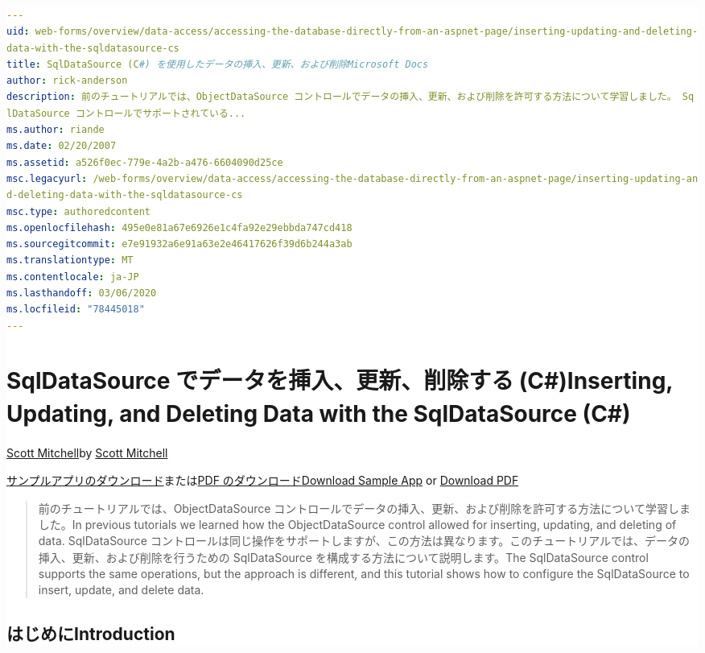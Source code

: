 ```yaml
---
uid: web-forms/overview/data-access/accessing-the-database-directly-from-an-aspnet-page/inserting-updating-and-deleting-data-with-the-sqldatasource-cs
title: SqlDataSource (C#) を使用したデータの挿入、更新、および削除Microsoft Docs
author: rick-anderson
description: 前のチュートリアルでは、ObjectDataSource コントロールでデータの挿入、更新、および削除を許可する方法について学習しました。 SqlDataSource コントロールでサポートされている...
ms.author: riande
ms.date: 02/20/2007
ms.assetid: a526f0ec-779e-4a2b-a476-6604090d25ce
msc.legacyurl: /web-forms/overview/data-access/accessing-the-database-directly-from-an-aspnet-page/inserting-updating-and-deleting-data-with-the-sqldatasource-cs
msc.type: authoredcontent
ms.openlocfilehash: 495e0e81a67e6926e1c4fa92e29ebbda747cd418
ms.sourcegitcommit: e7e91932a6e91a63e2e46417626f39d6b244a3ab
ms.translationtype: MT
ms.contentlocale: ja-JP
ms.lasthandoff: 03/06/2020
ms.locfileid: "78445018"
---
```

# <a name="inserting-updating-and-deleting-data-with-the-sqldatasource-c"></a><span data-ttu-id="fa9ca-104">SqlDataSource でデータを挿入、更新、削除する (C#)</span><span class="sxs-lookup"><span data-stu-id="fa9ca-104">Inserting, Updating, and Deleting Data with the SqlDataSource (C#)</span></span>

<span data-ttu-id="fa9ca-105">[Scott Mitchell](https://twitter.com/ScottOnWriting)</span><span class="sxs-lookup"><span data-stu-id="fa9ca-105">by [Scott Mitchell](https://twitter.com/ScottOnWriting)</span></span>

<span data-ttu-id="fa9ca-106">[サンプルアプリのダウンロード](https://download.microsoft.com/download/4/a/7/4a7a3b18-d80e-4014-8e53-a6a2427f0d93/ASPNET_Data_Tutorial_49_CS.exe)または[PDF のダウンロード](inserting-updating-and-deleting-data-with-the-sqldatasource-cs/_static/datatutorial49cs1.pdf)</span><span class="sxs-lookup"><span data-stu-id="fa9ca-106">[Download Sample App](https://download.microsoft.com/download/4/a/7/4a7a3b18-d80e-4014-8e53-a6a2427f0d93/ASPNET_Data_Tutorial_49_CS.exe) or [Download PDF](inserting-updating-and-deleting-data-with-the-sqldatasource-cs/_static/datatutorial49cs1.pdf)</span></span>

> <span data-ttu-id="fa9ca-107">前のチュートリアルでは、ObjectDataSource コントロールでデータの挿入、更新、および削除を許可する方法について学習しました。</span><span class="sxs-lookup"><span data-stu-id="fa9ca-107">In previous tutorials we learned how the ObjectDataSource control allowed for inserting, updating, and deleting of data.</span></span> <span data-ttu-id="fa9ca-108">SqlDataSource コントロールは同じ操作をサポートしますが、この方法は異なります。このチュートリアルでは、データの挿入、更新、および削除を行うための SqlDataSource を構成する方法について説明します。</span><span class="sxs-lookup"><span data-stu-id="fa9ca-108">The SqlDataSource control supports the same operations, but the approach is different, and this tutorial shows how to configure the SqlDataSource to insert, update, and delete data.</span></span>

## <a name="introduction"></a><span data-ttu-id="fa9ca-109">はじめに</span><span class="sxs-lookup"><span data-stu-id="fa9ca-109">Introduction</span></span>
